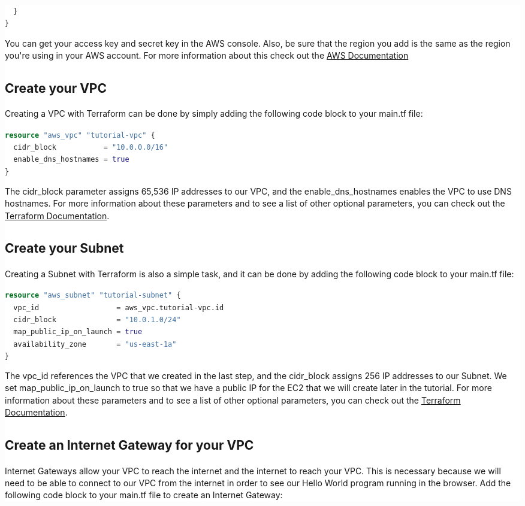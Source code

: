 ```terraform
  }
}
```

You can get your access key and secret key in the AWS console. Also, be sure that the region you add is the same as the region you're using in your AWS account. For more information about this check out the [AWS Documentation](https://docs.aws.amazon.com/general/latest/gr/aws-sec-cred-types.html)

## Create your VPC

Creating a VPC with Terraform can be done by simply adding the following code block to your main.tf file:

```terraform
resource "aws_vpc" "tutorial-vpc" {
  cidr_block           = "10.0.0.0/16"
  enable_dns_hostnames = true
}

```

The cidr_block parameter assigns 65,536 IP addresses to our VPC, and the enable_dns_hostnames enables the VPC to use DNS hostnames. For more information about these parameters and to see a list of other optional parameters, you can check out the [Terraform Documentation](https://registry.terraform.io/providers/hashicorp/aws/latest/docs/resources/vpc).

## Create your Subnet

Creating a Subnet with Terraform is also a simple task, and it can be done by adding the following code block to your main.tf file:

```terraform
resource "aws_subnet" "tutorial-subnet" {
  vpc_id                  = aws_vpc.tutorial-vpc.id
  cidr_block              = "10.0.1.0/24"
  map_public_ip_on_launch = true
  availability_zone       = "us-east-1a"
}
```

The vpc_id references the VPC that we created in the last step, and the cidr_block assigns 256 IP addresses to our Subnet. We set map_public_ip_on_launch to true so that we have a public IP for the EC2 that we will create later in the tutorial. For more information about these parameters and to see a list of other optional parameters, you can check out the [Terraform Documentation](https://registry.terraform.io/providers/hashicorp/aws/latest/docs/resources/subnet).

## Create an Internet Gateway for your VPC

Internet Gateways allow your VPC to reach the internet and the internet to reach your VPC. This is necessary because we will need to be able to connect to our VPC from the internet in order to see our Hello World program running in the browser. Add the following code block to your main.tf file to create an Internet Gateway:
